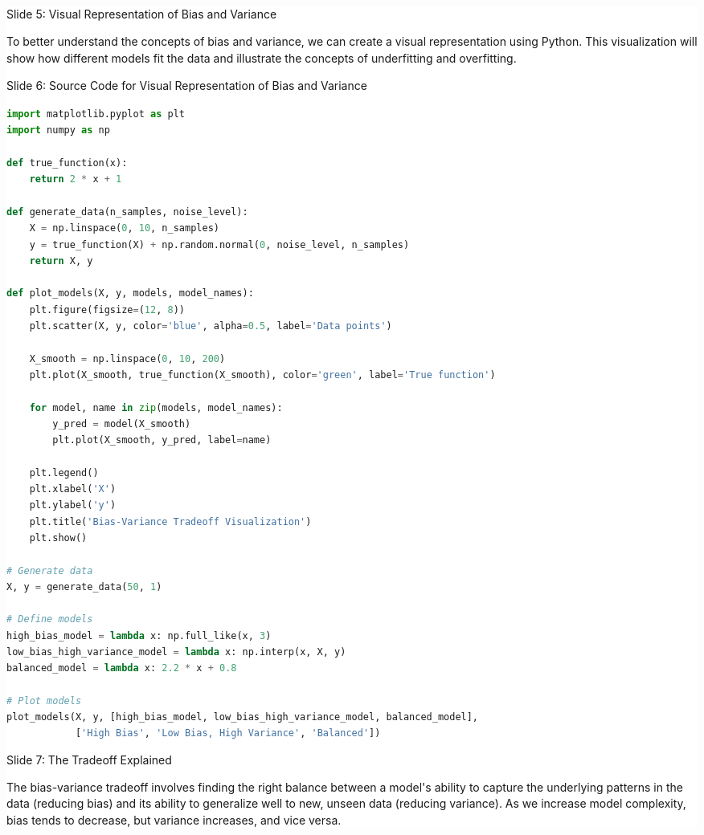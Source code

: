 Slide 5: Visual Representation of Bias and Variance

To better understand the concepts of bias and variance, we can create a visual representation using Python. This visualization will show how different models fit the data and illustrate the concepts of underfitting and overfitting.

Slide 6: Source Code for Visual Representation of Bias and Variance

```python
import matplotlib.pyplot as plt
import numpy as np

def true_function(x):
    return 2 * x + 1

def generate_data(n_samples, noise_level):
    X = np.linspace(0, 10, n_samples)
    y = true_function(X) + np.random.normal(0, noise_level, n_samples)
    return X, y

def plot_models(X, y, models, model_names):
    plt.figure(figsize=(12, 8))
    plt.scatter(X, y, color='blue', alpha=0.5, label='Data points')
    
    X_smooth = np.linspace(0, 10, 200)
    plt.plot(X_smooth, true_function(X_smooth), color='green', label='True function')
    
    for model, name in zip(models, model_names):
        y_pred = model(X_smooth)
        plt.plot(X_smooth, y_pred, label=name)
    
    plt.legend()
    plt.xlabel('X')
    plt.ylabel('y')
    plt.title('Bias-Variance Tradeoff Visualization')
    plt.show()

# Generate data
X, y = generate_data(50, 1)

# Define models
high_bias_model = lambda x: np.full_like(x, 3)
low_bias_high_variance_model = lambda x: np.interp(x, X, y)
balanced_model = lambda x: 2.2 * x + 0.8

# Plot models
plot_models(X, y, [high_bias_model, low_bias_high_variance_model, balanced_model],
            ['High Bias', 'Low Bias, High Variance', 'Balanced'])
```

Slide 7: The Tradeoff Explained

The bias-variance tradeoff involves finding the right balance between a model's ability to capture the underlying patterns in the data (reducing bias) and its ability to generalize well to new, unseen data (reducing variance). As we increase model complexity, bias tends to decrease, but variance increases, and vice versa.
